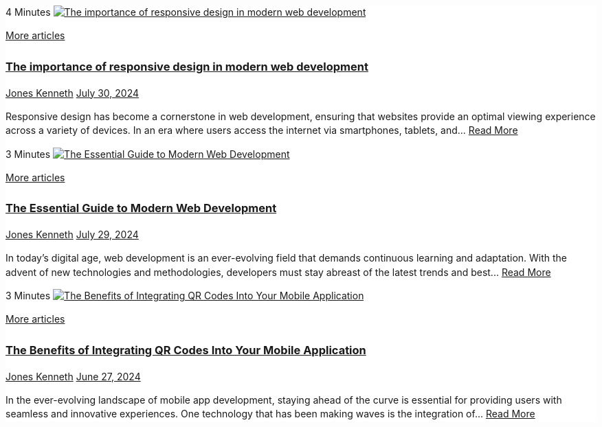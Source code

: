   4 Minutes
[![The importance of responsive design in modern web development](https://www.sgal.org/wp-content/uploads/2024/07/image-2024-07-30T234421.240.jpg)](https://www.sgal.org/the-importance-of-responsive-design-in-modern-web-development/)

[More articles](https://www.sgal.org/category/more-articles/)
### [The importance of responsive design in modern web development](https://www.sgal.org/the-importance-of-responsive-design-in-modern-web-development/)

[Jones Kenneth](https://www.sgal.org/author/kenneth-jones/)
 [July 30, 2024](https://www.sgal.org/2024/07/30/)

Responsive design has become a cornerstone in web development, ensuring that websites provide an optimal viewing experience across a variety of devices. In an era where users access the internet via smartphones, tablets, and... [Read More](https://www.sgal.org/the-importance-of-responsive-design-in-modern-web-development/)

  3 Minutes
[![The Essential Guide to Modern Web Development](https://www.sgal.org/wp-content/uploads/2024/07/image-2024-07-29T151749.892.jpg)](https://www.sgal.org/the-essential-guide-to-modern-web-development/)

[More articles](https://www.sgal.org/category/more-articles/)
### [The Essential Guide to Modern Web Development](https://www.sgal.org/the-essential-guide-to-modern-web-development/)

[Jones Kenneth](https://www.sgal.org/author/kenneth-jones/)
 [July 29, 2024](https://www.sgal.org/2024/07/29/)

In today’s digital age, web development is an ever-evolving field that demands continuous learning and adaptation. With the advent of new technologies and methodologies, developers must stay abreast of the latest trends and best... [Read More](https://www.sgal.org/the-essential-guide-to-modern-web-development/)

  3 Minutes
[![The Benefits of Integrating QR Codes Into Your Mobile Application](https://www.sgal.org/wp-content/uploads/2024/06/hack-capital-uv5_bsypFUM-unsplash-2.jpg)](https://www.sgal.org/the-benefits-of-integrating-qr-codes-into-your-mobile-application/)

[More articles](https://www.sgal.org/category/more-articles/)
### [The Benefits of Integrating QR Codes Into Your Mobile Application](https://www.sgal.org/the-benefits-of-integrating-qr-codes-into-your-mobile-application/)

[Jones Kenneth](https://www.sgal.org/author/kenneth-jones/)
 [June 27, 2024](https://www.sgal.org/2024/06/27/)

In the ever-evolving landscape of mobile app development, staying ahead of the curve is essential for providing users with seamless and innovative experiences. One technology that has been making waves is the integration of... [Read More](https://www.sgal.org/the-benefits-of-integrating-qr-codes-into-your-mobile-application/)
